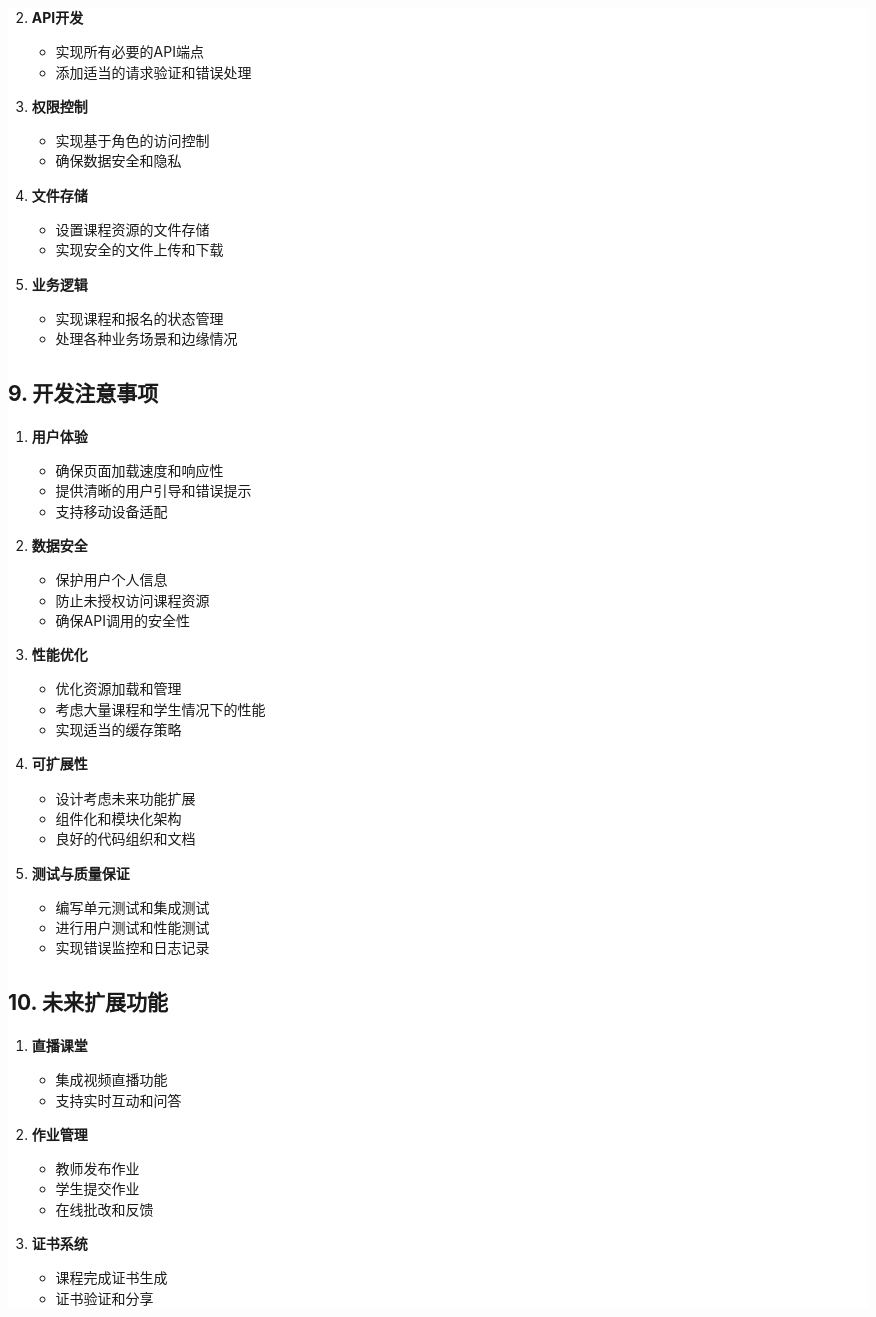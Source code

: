 2. **API开发**
   - 实现所有必要的API端点
   - 添加适当的请求验证和错误处理

3. **权限控制**
   - 实现基于角色的访问控制
   - 确保数据安全和隐私

4. **文件存储**
   - 设置课程资源的文件存储
   - 实现安全的文件上传和下载

5. **业务逻辑**
   - 实现课程和报名的状态管理
   - 处理各种业务场景和边缘情况

## 9. 开发注意事项

1. **用户体验**
   - 确保页面加载速度和响应性
   - 提供清晰的用户引导和错误提示
   - 支持移动设备适配

2. **数据安全**
   - 保护用户个人信息
   - 防止未授权访问课程资源
   - 确保API调用的安全性

3. **性能优化**
   - 优化资源加载和管理
   - 考虑大量课程和学生情况下的性能
   - 实现适当的缓存策略

4. **可扩展性**
   - 设计考虑未来功能扩展
   - 组件化和模块化架构
   - 良好的代码组织和文档

5. **测试与质量保证**
   - 编写单元测试和集成测试
   - 进行用户测试和性能测试
   - 实现错误监控和日志记录

## 10. 未来扩展功能

1. **直播课堂**
   - 集成视频直播功能
   - 支持实时互动和问答

2. **作业管理**
   - 教师发布作业
   - 学生提交作业
   - 在线批改和反馈

3. **证书系统**
   - 课程完成证书生成
   - 证书验证和分享
